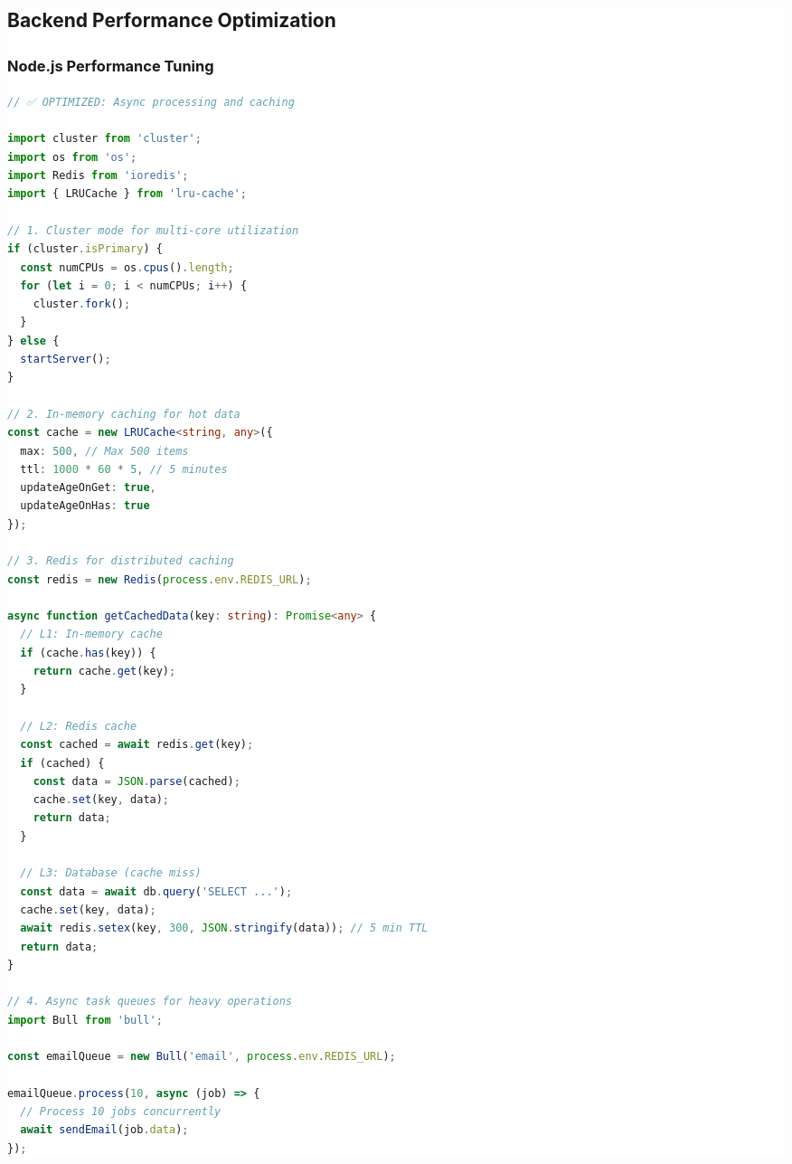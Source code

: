 ## Backend Performance Optimization

### Node.js Performance Tuning
```typescript
// ✅ OPTIMIZED: Async processing and caching

import cluster from 'cluster';
import os from 'os';
import Redis from 'ioredis';
import { LRUCache } from 'lru-cache';

// 1. Cluster mode for multi-core utilization
if (cluster.isPrimary) {
  const numCPUs = os.cpus().length;
  for (let i = 0; i < numCPUs; i++) {
    cluster.fork();
  }
} else {
  startServer();
}

// 2. In-memory caching for hot data
const cache = new LRUCache<string, any>({
  max: 500, // Max 500 items
  ttl: 1000 * 60 * 5, // 5 minutes
  updateAgeOnGet: true,
  updateAgeOnHas: true
});

// 3. Redis for distributed caching
const redis = new Redis(process.env.REDIS_URL);

async function getCachedData(key: string): Promise<any> {
  // L1: In-memory cache
  if (cache.has(key)) {
    return cache.get(key);
  }

  // L2: Redis cache
  const cached = await redis.get(key);
  if (cached) {
    const data = JSON.parse(cached);
    cache.set(key, data);
    return data;
  }

  // L3: Database (cache miss)
  const data = await db.query('SELECT ...');
  cache.set(key, data);
  await redis.setex(key, 300, JSON.stringify(data)); // 5 min TTL
  return data;
}

// 4. Async task queues for heavy operations
import Bull from 'bull';

const emailQueue = new Bull('email', process.env.REDIS_URL);

emailQueue.process(10, async (job) => {
  // Process 10 jobs concurrently
  await sendEmail(job.data);
});
```